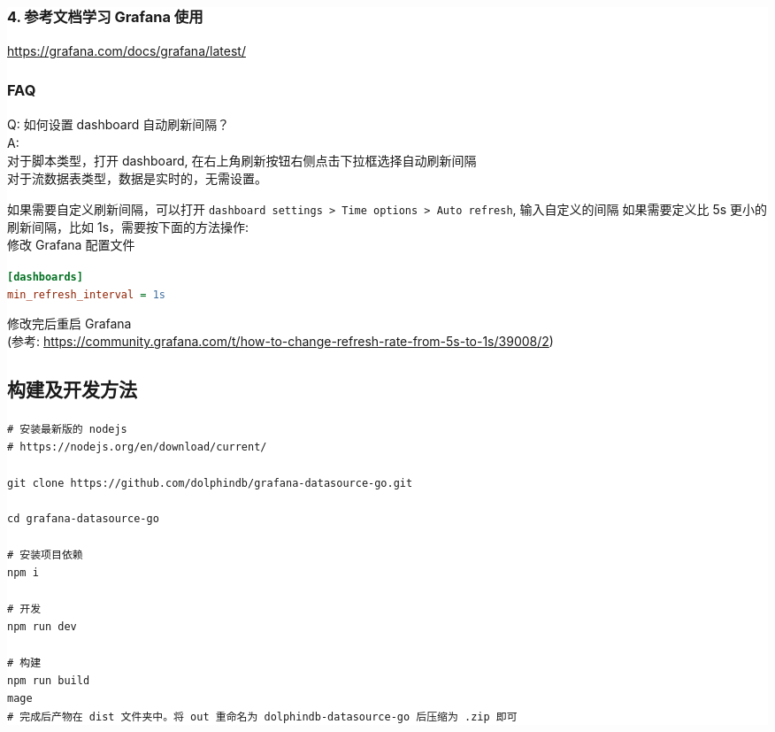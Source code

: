 ### 4. 参考文档学习 Grafana 使用
https://grafana.com/docs/grafana/latest/

### FAQ
Q: 如何设置 dashboard 自动刷新间隔？  
A:   
对于脚本类型，打开 dashboard, 在右上角刷新按钮右侧点击下拉框选择自动刷新间隔  
对于流数据表类型，数据是实时的，无需设置。

如果需要自定义刷新间隔，可以打开 `dashboard settings > Time options > Auto refresh`, 输入自定义的间隔
如果需要定义比 5s 更小的刷新间隔，比如 1s，需要按下面的方法操作:  
修改 Grafana 配置文件
```ini
[dashboards]
min_refresh_interval = 1s
```
修改完后重启 Grafana  
(参考: https://community.grafana.com/t/how-to-change-refresh-rate-from-5s-to-1s/39008/2)


## 构建及开发方法
```shell
# 安装最新版的 nodejs
# https://nodejs.org/en/download/current/

git clone https://github.com/dolphindb/grafana-datasource-go.git

cd grafana-datasource-go

# 安装项目依赖
npm i

# 开发
npm run dev

# 构建
npm run build
mage
# 完成后产物在 dist 文件夹中。将 out 重命名为 dolphindb-datasource-go 后压缩为 .zip 即可
```
